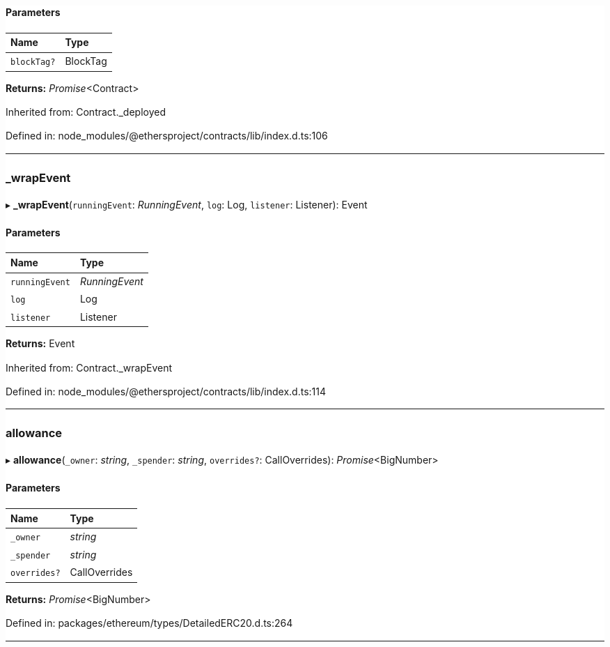 #### Parameters

| Name | Type |
| :------ | :------ |
| `blockTag?` | BlockTag |

**Returns:** *Promise*<Contract\>

Inherited from: Contract.\_deployed

Defined in: node_modules/@ethersproject/contracts/lib/index.d.ts:106

___

### \_wrapEvent

▸ **_wrapEvent**(`runningEvent`: *RunningEvent*, `log`: Log, `listener`: Listener): Event

#### Parameters

| Name | Type |
| :------ | :------ |
| `runningEvent` | *RunningEvent* |
| `log` | Log |
| `listener` | Listener |

**Returns:** Event

Inherited from: Contract.\_wrapEvent

Defined in: node_modules/@ethersproject/contracts/lib/index.d.ts:114

___

### allowance

▸ **allowance**(`_owner`: *string*, `_spender`: *string*, `overrides?`: CallOverrides): *Promise*<BigNumber\>

#### Parameters

| Name | Type |
| :------ | :------ |
| `_owner` | *string* |
| `_spender` | *string* |
| `overrides?` | CallOverrides |

**Returns:** *Promise*<BigNumber\>

Defined in: packages/ethereum/types/DetailedERC20.d.ts:264

___
